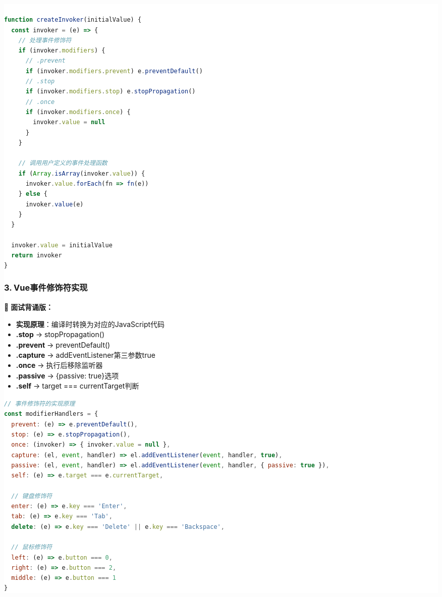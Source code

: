 ```javascript

function createInvoker(initialValue) {
  const invoker = (e) => {
    // 处理事件修饰符
    if (invoker.modifiers) {
      // .prevent
      if (invoker.modifiers.prevent) e.preventDefault()
      // .stop
      if (invoker.modifiers.stop) e.stopPropagation()
      // .once
      if (invoker.modifiers.once) {
        invoker.value = null
      }
    }
    
    // 调用用户定义的事件处理函数
    if (Array.isArray(invoker.value)) {
      invoker.value.forEach(fn => fn(e))
    } else {
      invoker.value(e)
    }
  }
  
  invoker.value = initialValue
  return invoker
}
```

### 3. Vue事件修饰符实现

📝 **面试背诵版：**
- **实现原理**：编译时转换为对应的JavaScript代码
- **.stop** → stopPropagation()
- **.prevent** → preventDefault()
- **.capture** → addEventListener第三参数true
- **.once** → 执行后移除监听器
- **.passive** → {passive: true}选项
- **.self** → target === currentTarget判断

```javascript
// 事件修饰符的实现原理
const modifierHandlers = {
  prevent: (e) => e.preventDefault(),
  stop: (e) => e.stopPropagation(),
  once: (invoker) => { invoker.value = null },
  capture: (el, event, handler) => el.addEventListener(event, handler, true),
  passive: (el, event, handler) => el.addEventListener(event, handler, { passive: true }),
  self: (e) => e.target === e.currentTarget,
  
  // 键盘修饰符
  enter: (e) => e.key === 'Enter',
  tab: (e) => e.key === 'Tab',
  delete: (e) => e.key === 'Delete' || e.key === 'Backspace',
  
  // 鼠标修饰符
  left: (e) => e.button === 0,
  right: (e) => e.button === 2,
  middle: (e) => e.button === 1
}
```
